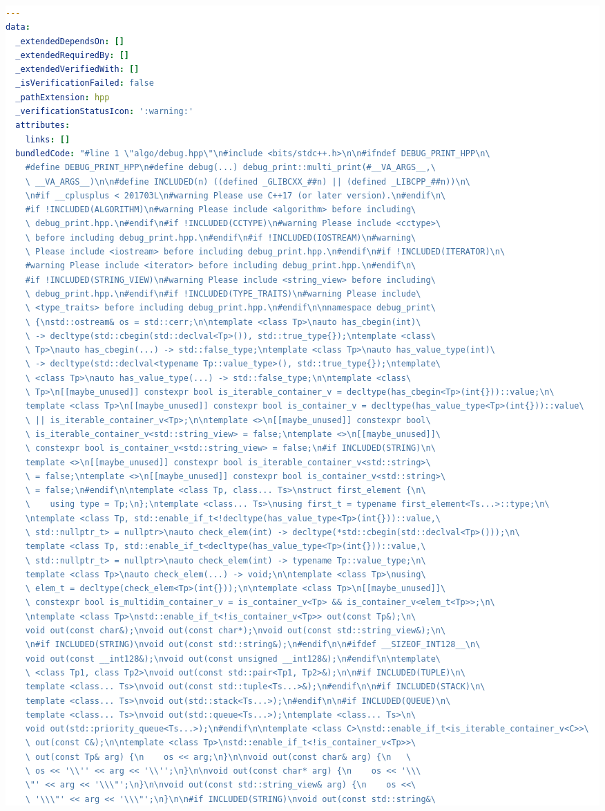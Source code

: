 ```yaml
---
data:
  _extendedDependsOn: []
  _extendedRequiredBy: []
  _extendedVerifiedWith: []
  _isVerificationFailed: false
  _pathExtension: hpp
  _verificationStatusIcon: ':warning:'
  attributes:
    links: []
  bundledCode: "#line 1 \"algo/debug.hpp\"\n#include <bits/stdc++.h>\n\n#ifndef DEBUG_PRINT_HPP\n\
    #define DEBUG_PRINT_HPP\n#define debug(...) debug_print::multi_print(#__VA_ARGS__,\
    \ __VA_ARGS__)\n\n#define INCLUDED(n) ((defined _GLIBCXX_##n) || (defined _LIBCPP_##n))\n\
    \n#if __cplusplus < 201703L\n#warning Please use C++17 (or later version).\n#endif\n\
    #if !INCLUDED(ALGORITHM)\n#warning Please include <algorithm> before including\
    \ debug_print.hpp.\n#endif\n#if !INCLUDED(CCTYPE)\n#warning Please include <cctype>\
    \ before including debug_print.hpp.\n#endif\n#if !INCLUDED(IOSTREAM)\n#warning\
    \ Please include <iostream> before including debug_print.hpp.\n#endif\n#if !INCLUDED(ITERATOR)\n\
    #warning Please include <iterator> before including debug_print.hpp.\n#endif\n\
    #if !INCLUDED(STRING_VIEW)\n#warning Please include <string_view> before including\
    \ debug_print.hpp.\n#endif\n#if !INCLUDED(TYPE_TRAITS)\n#warning Please include\
    \ <type_traits> before including debug_print.hpp.\n#endif\n\nnamespace debug_print\
    \ {\nstd::ostream& os = std::cerr;\n\ntemplate <class Tp>\nauto has_cbegin(int)\
    \ -> decltype(std::cbegin(std::declval<Tp>()), std::true_type{});\ntemplate <class\
    \ Tp>\nauto has_cbegin(...) -> std::false_type;\ntemplate <class Tp>\nauto has_value_type(int)\
    \ -> decltype(std::declval<typename Tp::value_type>(), std::true_type{});\ntemplate\
    \ <class Tp>\nauto has_value_type(...) -> std::false_type;\n\ntemplate <class\
    \ Tp>\n[[maybe_unused]] constexpr bool is_iterable_container_v = decltype(has_cbegin<Tp>(int{}))::value;\n\
    template <class Tp>\n[[maybe_unused]] constexpr bool is_container_v = decltype(has_value_type<Tp>(int{}))::value\
    \ || is_iterable_container_v<Tp>;\n\ntemplate <>\n[[maybe_unused]] constexpr bool\
    \ is_iterable_container_v<std::string_view> = false;\ntemplate <>\n[[maybe_unused]]\
    \ constexpr bool is_container_v<std::string_view> = false;\n#if INCLUDED(STRING)\n\
    template <>\n[[maybe_unused]] constexpr bool is_iterable_container_v<std::string>\
    \ = false;\ntemplate <>\n[[maybe_unused]] constexpr bool is_container_v<std::string>\
    \ = false;\n#endif\n\ntemplate <class Tp, class... Ts>\nstruct first_element {\n\
    \    using type = Tp;\n};\ntemplate <class... Ts>\nusing first_t = typename first_element<Ts...>::type;\n\
    \ntemplate <class Tp, std::enable_if_t<!decltype(has_value_type<Tp>(int{}))::value,\
    \ std::nullptr_t> = nullptr>\nauto check_elem(int) -> decltype(*std::cbegin(std::declval<Tp>()));\n\
    template <class Tp, std::enable_if_t<decltype(has_value_type<Tp>(int{}))::value,\
    \ std::nullptr_t> = nullptr>\nauto check_elem(int) -> typename Tp::value_type;\n\
    template <class Tp>\nauto check_elem(...) -> void;\n\ntemplate <class Tp>\nusing\
    \ elem_t = decltype(check_elem<Tp>(int{}));\n\ntemplate <class Tp>\n[[maybe_unused]]\
    \ constexpr bool is_multidim_container_v = is_container_v<Tp> && is_container_v<elem_t<Tp>>;\n\
    \ntemplate <class Tp>\nstd::enable_if_t<!is_container_v<Tp>> out(const Tp&);\n\
    void out(const char&);\nvoid out(const char*);\nvoid out(const std::string_view&);\n\
    \n#if INCLUDED(STRING)\nvoid out(const std::string&);\n#endif\n\n#ifdef __SIZEOF_INT128__\n\
    void out(const __int128&);\nvoid out(const unsigned __int128&);\n#endif\n\ntemplate\
    \ <class Tp1, class Tp2>\nvoid out(const std::pair<Tp1, Tp2>&);\n\n#if INCLUDED(TUPLE)\n\
    template <class... Ts>\nvoid out(const std::tuple<Ts...>&);\n#endif\n\n#if INCLUDED(STACK)\n\
    template <class... Ts>\nvoid out(std::stack<Ts...>);\n#endif\n\n#if INCLUDED(QUEUE)\n\
    template <class... Ts>\nvoid out(std::queue<Ts...>);\ntemplate <class... Ts>\n\
    void out(std::priority_queue<Ts...>);\n#endif\n\ntemplate <class C>\nstd::enable_if_t<is_iterable_container_v<C>>\
    \ out(const C&);\n\ntemplate <class Tp>\nstd::enable_if_t<!is_container_v<Tp>>\
    \ out(const Tp& arg) {\n    os << arg;\n}\n\nvoid out(const char& arg) {\n   \
    \ os << '\\'' << arg << '\\'';\n}\n\nvoid out(const char* arg) {\n    os << '\\\
    \"' << arg << '\\\"';\n}\n\nvoid out(const std::string_view& arg) {\n    os <<\
    \ '\\\"' << arg << '\\\"';\n}\n\n#if INCLUDED(STRING)\nvoid out(const std::string&\
```